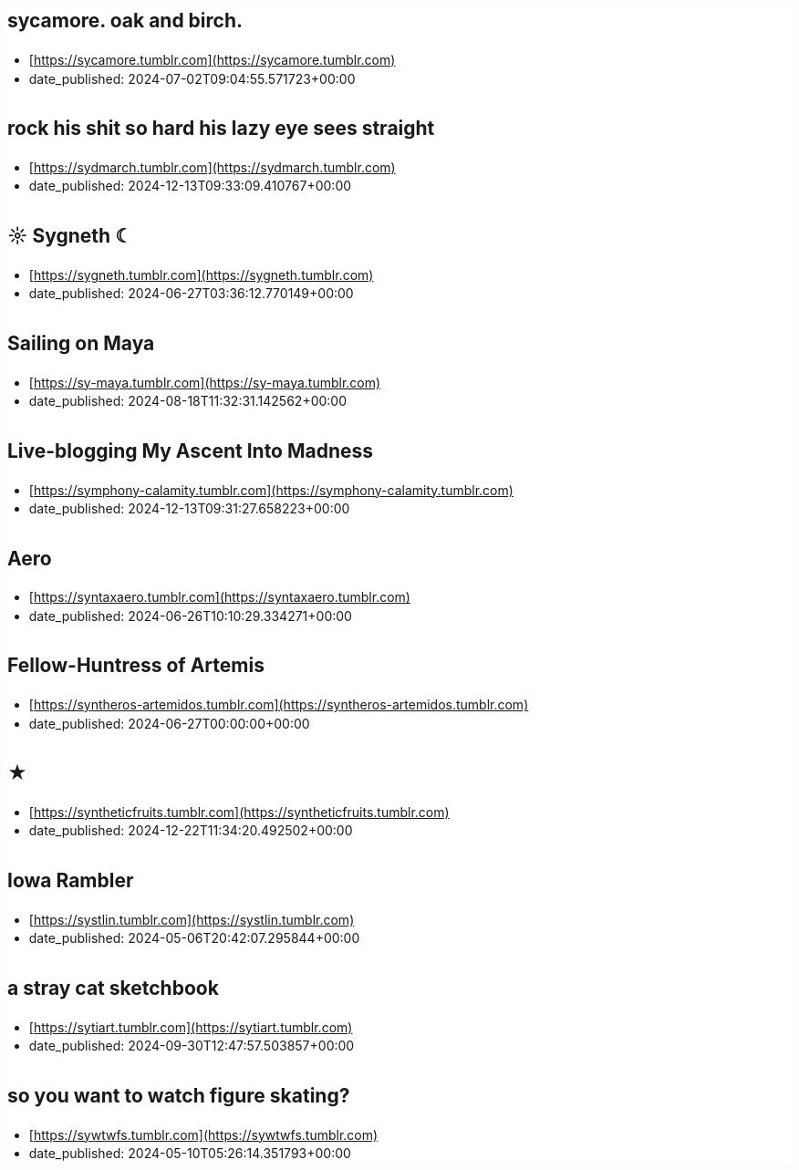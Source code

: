  ## sycamore. oak and birch.
 - [https://sycamore.tumblr.com](https://sycamore.tumblr.com)
 - date_published: 2024-07-02T09:04:55.571723+00:00

 ## rock his shit so hard his lazy eye sees straight
 - [https://sydmarch.tumblr.com](https://sydmarch.tumblr.com)
 - date_published: 2024-12-13T09:33:09.410767+00:00

 ## ☼ Sygneth ☾
 - [https://sygneth.tumblr.com](https://sygneth.tumblr.com)
 - date_published: 2024-06-27T03:36:12.770149+00:00

 ## Sailing on Maya
 - [https://sy-maya.tumblr.com](https://sy-maya.tumblr.com)
 - date_published: 2024-08-18T11:32:31.142562+00:00

 ## Live-blogging My Ascent Into Madness
 - [https://symphony-calamity.tumblr.com](https://symphony-calamity.tumblr.com)
 - date_published: 2024-12-13T09:31:27.658223+00:00

 ## Aero
 - [https://syntaxaero.tumblr.com](https://syntaxaero.tumblr.com)
 - date_published: 2024-06-26T10:10:29.334271+00:00

 ## Fellow-Huntress of Artemis
 - [https://syntheros-artemidos.tumblr.com](https://syntheros-artemidos.tumblr.com)
 - date_published: 2024-06-27T00:00:00+00:00

 ## ★
 - [https://syntheticfruits.tumblr.com](https://syntheticfruits.tumblr.com)
 - date_published: 2024-12-22T11:34:20.492502+00:00

 ## Iowa Rambler
 - [https://systlin.tumblr.com](https://systlin.tumblr.com)
 - date_published: 2024-05-06T20:42:07.295844+00:00

 ## a stray cat sketchbook
 - [https://sytiart.tumblr.com](https://sytiart.tumblr.com)
 - date_published: 2024-09-30T12:47:57.503857+00:00

 ## so you want to watch figure skating?
 - [https://sywtwfs.tumblr.com](https://sywtwfs.tumblr.com)
 - date_published: 2024-05-10T05:26:14.351793+00:00
